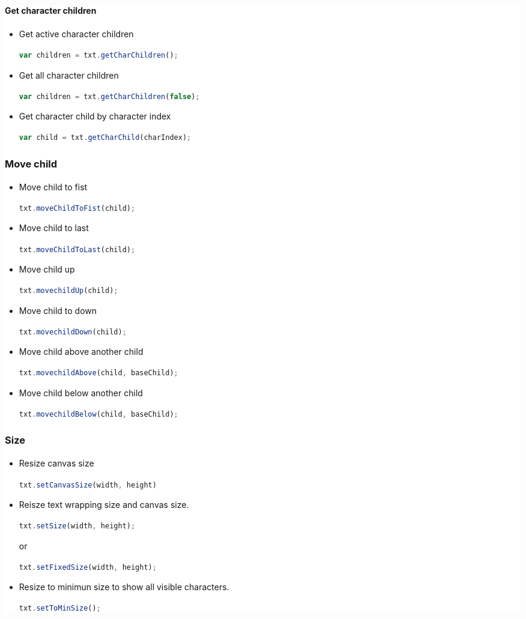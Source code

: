 #### Get character children

- Get active character children
    ```javascript
    var children = txt.getCharChildren();
    ```
- Get all character children
    ```javascript
    var children = txt.getCharChildren(false);
    ```
- Get character child by character index
    ```javascript
    var child = txt.getCharChild(charIndex);
    ```

### Move child

- Move child to fist
    ```javascript
    txt.moveChildToFist(child);
    ```
- Move child to last
    ```javascript
    txt.moveChildToLast(child);
    ```
- Move child up
    ```javascript
    txt.movechildUp(child);
    ```
- Move child to down
    ```javascript
    txt.movechildDown(child);
    ```
- Move child above another child
    ```javascript
    txt.movechildAbove(child, baseChild);
    ```
- Move child below another child
    ```javascript
    txt.movechildBelow(child, baseChild);
    ```

### Size

- Resize canvas size
    ```javascript
    txt.setCanvasSize(width, height)
    ```
- Reisze text wrapping size and canvas size.
    ```javascript
    txt.setSize(width, height);
    ```
    or
    ```javascript
    txt.setFixedSize(width, height);
    ```
- Resize to minimun size to show all visible characters.
    ```javascript
    txt.setToMinSize();
    ```
